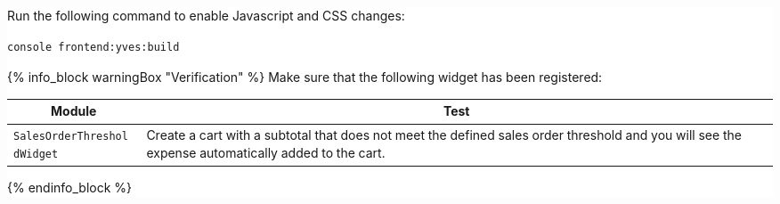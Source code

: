 
Run the following command to enable Javascript and CSS changes:

```bash
console frontend:yves:build
```

{% info_block warningBox "Verification" %}
Make sure that the following widget has been registered:<table><thead><tr><th>Module</th><th>Test</th></tr></thead><tbody><tr><td>`SalesOrderThresholdWidget`</td><td>Create a cart with a subtotal that does not meet the defined sales order threshold and you will see the expense automatically added to the cart.</td></tr></tbody></table>
{% endinfo_block %}
